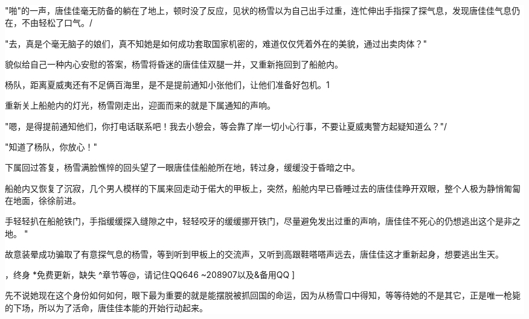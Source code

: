 

"啪"的一声，唐佳佳毫无防备的躺在了地上，顿时没了反应，见状的杨雪以为自己出手过重，连忙伸出手指探了探气息，发现唐佳佳气息仍在，不由轻松了口气。/





"去，真是个毫无脑子的娘们，真不知她是如何成功套取国家机密的，难道仅仅凭着外在的美貌，通过出卖肉体？"





貌似给自己一种内心安慰的答案，杨雪将昏迷的唐佳佳双腿一并，又重新拖回到了船舱内。







杨队，距离夏威夷还有不足俩百海里，是不是提前通知小张他们，让他们准备好包机。1



重新关上船舱内的灯光，杨雪刚走出，迎面而来的就是下属通知的声响。





"嗯，是得提前通知他们，你打电话联系吧！我去小憩会，等会靠了岸一切小心行事，不要让夏威夷警方起疑知道么？"/





"知道了杨队，你放心！"





下属回过答复，杨雪满脸憔悴的回头望了一眼唐佳佳船舱所在地，转过身，缓缓没于昏暗之中。





船舱内又恢复了沉寂，几个男人模样的下属来回走动于偌大的甲板上，突然，船舱内早已昏睡过去的唐佳佳睁开双眼，整个人极为静悄匍匐在地面，徐徐前进。







手轻轻扒在船舱铁门，手指缓缓探入缝隙之中，轻轻咬牙的缓缓挪开铁门，尽量避免发出过重的声响，唐佳佳不死心的仍想逃出这个是非之地。 "





故意装晕成功骗取了有意探气息的杨雪，等到听到甲板上的交流声，又听到高跟鞋嗒嗒声远去，唐佳佳这才重新起身，想要逃出生天。



，终身 *免费更新，缺失 ^章节等@，请记住QQ646 ~208907以及&备用QQ ]





先不说她现在这个身份如何如何，眼下最为重要的就是能摆脱被抓回国的命运，因为从杨雪口中得知，等等待她的不是其它，正是唯一枪毙的下场，所以为了活命，唐佳佳本能的开始行动起来。






